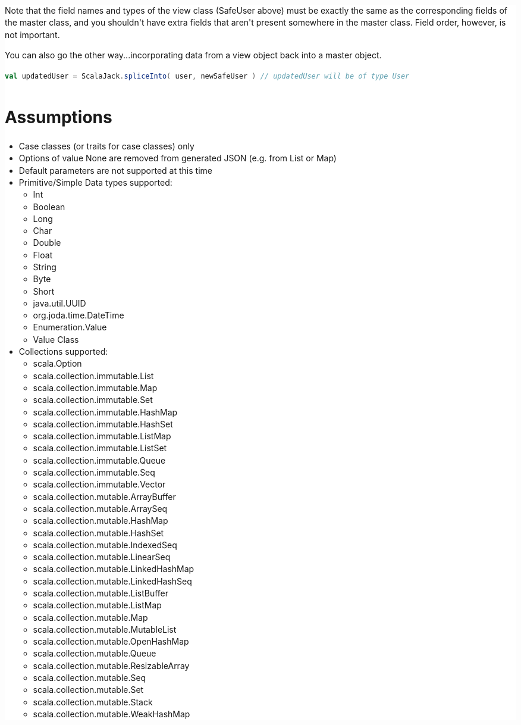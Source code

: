 Note that the field names and types of the view class (SafeUser above) must be exactly the same as the
corresponding fields of the master class, and you shouldn't have extra fields that aren't
present somewhere in the master class.  Field order, however, is not important.

You can also go the other way...incorporating data from a view object back into a master object.

```scala
val updatedUser = ScalaJack.spliceInto( user, newSafeUser ) // updatedUser will be of type User
```

# Assumptions

- Case classes (or traits for case classes) only
- Options of value None are removed from generated JSON (e.g. from List or Map)
- Default parameters are not supported at this time
- Primitive/Simple Data types supported:
	- Int
	- Boolean
	- Long
	- Char
	- Double
	- Float
	- String
	- Byte
	- Short
	- java.util.UUID
	- org.joda.time.DateTime
	- Enumeration.Value
	- Value Class
- Collections supported:
	- scala.Option
	- scala.collection.immutable.List
	- scala.collection.immutable.Map
	- scala.collection.immutable.Set
	- scala.collection.immutable.HashMap
	- scala.collection.immutable.HashSet
	- scala.collection.immutable.ListMap
	- scala.collection.immutable.ListSet
	- scala.collection.immutable.Queue
	- scala.collection.immutable.Seq
	- scala.collection.immutable.Vector
	- scala.collection.mutable.ArrayBuffer
	- scala.collection.mutable.ArraySeq
	- scala.collection.mutable.HashMap
	- scala.collection.mutable.HashSet
	- scala.collection.mutable.IndexedSeq
	- scala.collection.mutable.LinearSeq
	- scala.collection.mutable.LinkedHashMap
	- scala.collection.mutable.LinkedHashSeq
	- scala.collection.mutable.ListBuffer
	- scala.collection.mutable.ListMap
	- scala.collection.mutable.Map
	- scala.collection.mutable.MutableList
	- scala.collection.mutable.OpenHashMap
	- scala.collection.mutable.Queue
	- scala.collection.mutable.ResizableArray
	- scala.collection.mutable.Seq
	- scala.collection.mutable.Set
	- scala.collection.mutable.Stack
	- scala.collection.mutable.WeakHashMap
